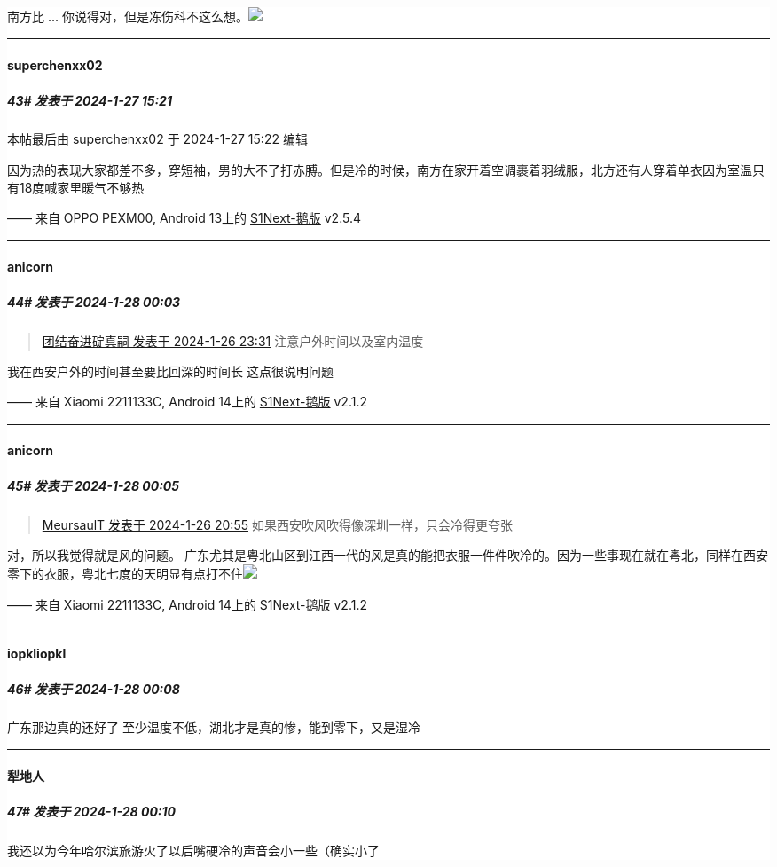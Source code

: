 南方比 ...</blockquote>
你说得对，但是冻伤科不这么想。<img src="https://static.saraba1st.com/image/smiley/face2017/067.png" referrerpolicy="no-referrer">

*****

####  superchenxx02  
##### 43#       发表于 2024-1-27 15:21

 本帖最后由 superchenxx02 于 2024-1-27 15:22 编辑 

因为热的表现大家都差不多，穿短袖，男的大不了打赤膊。但是冷的时候，南方在家开着空调裹着羽绒服，北方还有人穿着单衣因为室温只有18度喊家里暖气不够热

—— 来自 OPPO PEXM00, Android 13上的 [S1Next-鹅版](https://github.com/ykrank/S1-Next/releases) v2.5.4

*****

####  anicorn  
##### 44#       发表于 2024-1-28 00:03

<blockquote><a href="httphttps://bbs.saraba1st.com/2b/forum.php?mod=redirect&amp;goto=findpost&amp;pid=63790278&amp;ptid=2169702" target="_blank">团结奋进碇真嗣 发表于 2024-1-26 23:31</a>
注意户外时间以及室内温度</blockquote>
我在西安户外的时间甚至要比回深的时间长
这点很说明问题

—— 来自 Xiaomi 2211133C, Android 14上的 [S1Next-鹅版](https://github.com/ykrank/S1-Next/releases) v2.1.2

*****

####  anicorn  
##### 45#       发表于 2024-1-28 00:05

<blockquote><a href="httphttps://bbs.saraba1st.com/2b/forum.php?mod=redirect&amp;goto=findpost&amp;pid=63788597&amp;ptid=2169702" target="_blank">MeursaulT 发表于 2024-1-26 20:55</a>
如果西安吹风吹得像深圳一样，只会冷得更夸张</blockquote>
对，所以我觉得就是风的问题。
广东尤其是粤北山区到江西一代的风是真的能把衣服一件件吹冷的。因为一些事现在就在粤北，同样在西安零下的衣服，粤北七度的天明显有点打不住<img src="https://static.saraba1st.com/image/smiley/face2017/001.png" referrerpolicy="no-referrer">

—— 来自 Xiaomi 2211133C, Android 14上的 [S1Next-鹅版](https://github.com/ykrank/S1-Next/releases) v2.1.2

*****

####  iopkliopkl  
##### 46#       发表于 2024-1-28 00:08

广东那边真的还好了 至少温度不低，湖北才是真的惨，能到零下，又是湿冷

*****

####  犁地人  
##### 47#       发表于 2024-1-28 00:10

我还以为今年哈尔滨旅游火了以后嘴硬冷的声音会小一些（确实小了
